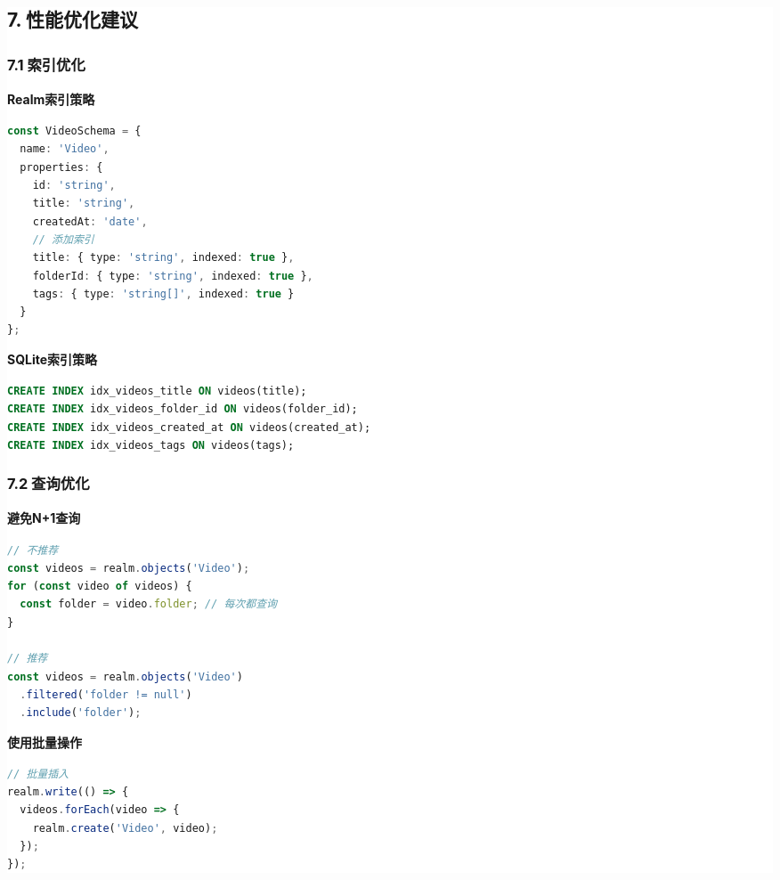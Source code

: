 ## 7. 性能优化建议

### 7.1 索引优化

**Realm索引策略**
```typescript
const VideoSchema = {
  name: 'Video',
  properties: {
    id: 'string',
    title: 'string',
    createdAt: 'date',
    // 添加索引
    title: { type: 'string', indexed: true },
    folderId: { type: 'string', indexed: true },
    tags: { type: 'string[]', indexed: true }
  }
};
```

**SQLite索引策略**
```sql
CREATE INDEX idx_videos_title ON videos(title);
CREATE INDEX idx_videos_folder_id ON videos(folder_id);
CREATE INDEX idx_videos_created_at ON videos(created_at);
CREATE INDEX idx_videos_tags ON videos(tags);
```

### 7.2 查询优化

**避免N+1查询**
```typescript
// 不推荐
const videos = realm.objects('Video');
for (const video of videos) {
  const folder = video.folder; // 每次都查询
}

// 推荐
const videos = realm.objects('Video')
  .filtered('folder != null')
  .include('folder');
```

**使用批量操作**
```typescript
// 批量插入
realm.write(() => {
  videos.forEach(video => {
    realm.create('Video', video);
  });
});
```
